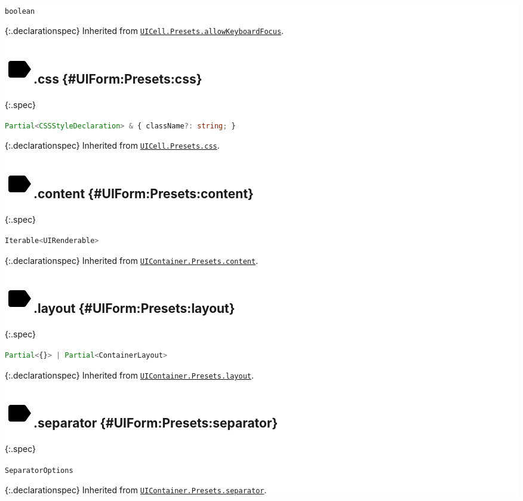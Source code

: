 ```typescript
boolean
```
{:.declarationspec}
Inherited from [`UICell.Presets.allowKeyboardFocus`](./UICell#UICell:Presets:allowKeyboardFocus).



## ![](/assets/icons/spec-property.svg).css {#UIForm:Presets:css}
{:.spec}

```typescript
Partial<CSSStyleDeclaration> & { className?: string; }
```
{:.declarationspec}
Inherited from [`UICell.Presets.css`](./UICell#UICell:Presets:css).



## ![](/assets/icons/spec-property.svg).content {#UIForm:Presets:content}
{:.spec}

```typescript
Iterable<UIRenderable>
```
{:.declarationspec}
Inherited from [`UIContainer.Presets.content`](./UIContainer#UIContainer:Presets:content).



## ![](/assets/icons/spec-property.svg).layout {#UIForm:Presets:layout}
{:.spec}

```typescript
Partial<{}> | Partial<ContainerLayout>
```
{:.declarationspec}
Inherited from [`UIContainer.Presets.layout`](./UIContainer#UIContainer:Presets:layout).



## ![](/assets/icons/spec-property.svg).separator {#UIForm:Presets:separator}
{:.spec}

```typescript
SeparatorOptions
```
{:.declarationspec}
Inherited from [`UIContainer.Presets.separator`](./UIContainer#UIContainer:Presets:separator).
